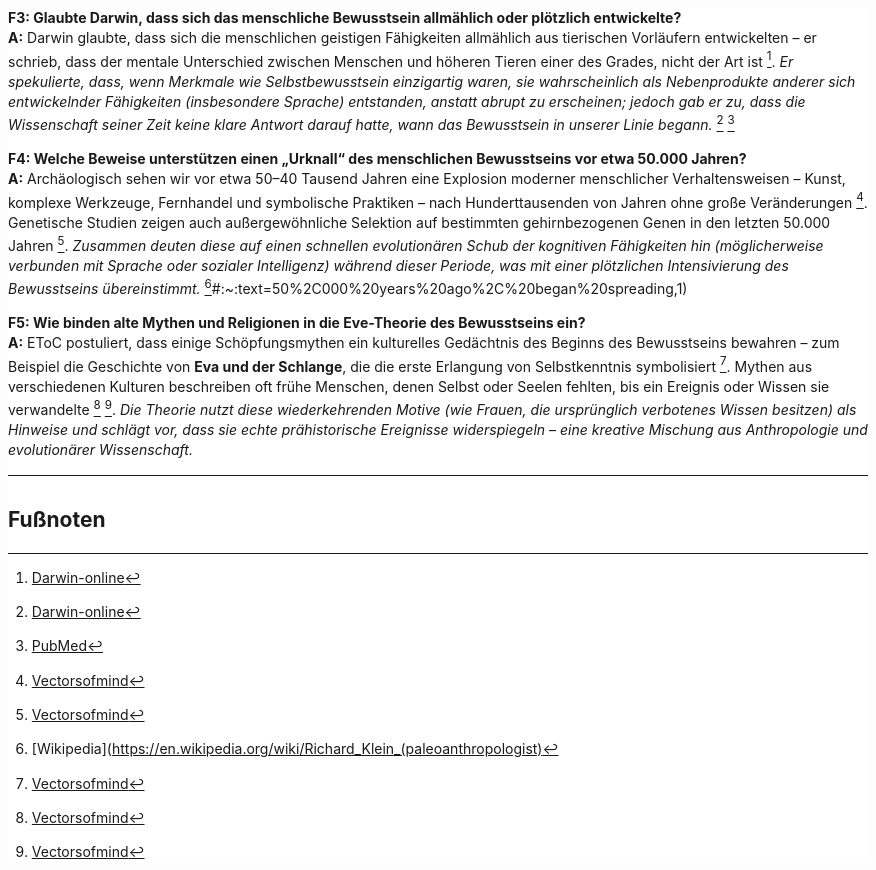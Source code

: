 **F3: Glaubte Darwin, dass sich das menschliche Bewusstsein allmählich oder plötzlich entwickelte?**  
**A:** Darwin glaubte, dass sich die menschlichen geistigen Fähigkeiten allmählich aus tierischen Vorläufern entwickelten – er schrieb, dass der mentale Unterschied zwischen Menschen und höheren Tieren einer des Grades, nicht der Art ist [^oai10]. *Er spekulierte, dass, wenn Merkmale wie Selbstbewusstsein einzigartig waren, sie wahrscheinlich als Nebenprodukte anderer sich entwickelnder Fähigkeiten (insbesondere Sprache) entstanden, anstatt abrupt zu erscheinen; jedoch gab er zu, dass die Wissenschaft seiner Zeit keine klare Antwort darauf hatte, wann das Bewusstsein in unserer Linie begann.* [^oai11] [^oai1]

**F4: Welche Beweise unterstützen einen „Urknall“ des menschlichen Bewusstseins vor etwa 50.000 Jahren?**  
**A:** Archäologisch sehen wir vor etwa 50–40 Tausend Jahren eine Explosion moderner menschlicher Verhaltensweisen – Kunst, komplexe Werkzeuge, Fernhandel und symbolische Praktiken – nach Hunderttausenden von Jahren ohne große Veränderungen [^oai2]. Genetische Studien zeigen auch außergewöhnliche Selektion auf bestimmten gehirnbezogenen Genen in den letzten 50.000 Jahren [^oai7]. *Zusammen deuten diese auf einen schnellen evolutionären Schub der kognitiven Fähigkeiten hin (möglicherweise verbunden mit Sprache oder sozialer Intelligenz) während dieser Periode, was mit einer plötzlichen Intensivierung des Bewusstseins übereinstimmt.* [^oai17]#:~:text=50%2C000%20years%20ago%2C%20began%20spreading,1)

**F5: Wie binden alte Mythen und Religionen in die Eve-Theorie des Bewusstseins ein?**  
**A:** EToC postuliert, dass einige Schöpfungsmythen ein kulturelles Gedächtnis des Beginns des Bewusstseins bewahren – zum Beispiel die Geschichte von **Eva und der Schlange**, die die erste Erlangung von Selbstkenntnis symbolisiert [^oai3]. Mythen aus verschiedenen Kulturen beschreiben oft frühe Menschen, denen Selbst oder Seelen fehlten, bis ein Ereignis oder Wissen sie verwandelte [^oai21] [^oai22]. *Die Theorie nutzt diese wiederkehrenden Motive (wie Frauen, die ursprünglich verbotenes Wissen besitzen) als Hinweise und schlägt vor, dass sie echte prähistorische Ereignisse widerspiegeln – eine kreative Mischung aus Anthropologie und evolutionärer Wissenschaft.*

---

## Fußnoten

[^oai1]: [PubMed](https://pubmed.ncbi.nlm.nih.gov/20446156/#:~:text=in%20a%20material%20world,Darwin%27s%20lifelong%20interest%20in%20the)
[^oai2]: [Vectorsofmind](https://www.vectorsofmind.com/p/eve-theory-of-consciousness-v3#:~:text=By%20some%20accounts%2C%20Homo%20Sapiens,looks%20like%20the%20dawn%20of)
[^oai3]: [Vectorsofmind](https://www.vectorsofmind.com/p/eve-theory-of-consciousness-v3#:~:text=My%20thesis%20is%20that%20women,I%E2%80%99d)
[^oai4]: [Vectorsofmind](https://www.vectorsofmind.com/p/eve-theory-of-consciousness-v3#:~:text=as%20a%20strategy%20to%20pass,hard%20to%20imagine%20a%20scenario)
[^oai5]: [Vectorsofmind](https://www.vectorsofmind.com/p/eve-theory-of-consciousness-v3#:~:text=,an%20Australian%20Aboriginal%20religious%20cult)
[^oai6]: [Vectorsofmind](https://www.vectorsofmind.com/p/eve-theory-of-consciousness-v3#:~:text=You%20don%E2%80%99t%20have%20to%20read,Quoting%20from%20the)
[^oai7]: [Vectorsofmind](https://www.vectorsofmind.com/p/eve-theory-of-consciousness-v3#:~:text=If%20that%20is%20so%2C%20one,TENM1)
[^oai8]: [Vectorsofmind](https://www.vectorsofmind.com/p/eve-theory-of-consciousness-v3#:~:text=be%20a%20memory%20of%20Homo,group%20effort%2C%20so%20please%20join)
[^oai9]: [Darwin-online](https://darwin-online.org.uk/converted/published/1871_Descent_F937/1871_Descent_F937.1.html#:~:text=In%20a%20future%20chapter%20I,the%20mind%20of%20a%20Newton)
[^oai10]: [Darwin-online](https://darwin-online.org.uk/converted/published/1871_Descent_F937/1871_Descent_F937.1.html#:~:text=Nevertheless%20the%20difference%20in%20mind,advanced)
[^oai11]: [Darwin-online](https://darwin-online.org.uk/converted/published/1871_Descent_F937/1871_Descent_F937.1.html#:~:text=attention%2C%20curiosity%2C%20imitation%2C%20reason%2C%20%26c,born%20infant%20possess)
[^oai12]: [Darwin-online](https://darwin-online.org.uk/converted/published/1871_Descent_F937/1871_Descent_F937.1.html#:~:text=intellectual%20faculties%3B%20and%20these%20again,of%20abstraction%2C%20or%20become%20self)
[^oai13]: [Pigeon](https://pigeon.psy.tufts.edu/psych26/darwin1.htm#:~:text=,would%20admit%20that%20though%20they)
[^oai14]: [Pigeon](https://pigeon.psy.tufts.edu/psych26/darwin1.htm#:~:text=,improbable%20that%20these%20qualities%20are)
[^oai15]: [Pigeon](https://pigeon.psy.tufts.edu/psych26/darwin1.htm#:~:text=,the%20beauty%20of%20the%20colored)
[^oai16]: [Vectorsofmind](https://www.vectorsofmind.com/p/eve-theory-of-consciousness-v3#:~:text=storytelling,Many)
[^oai17]: [Wikipedia](https://en.wikipedia.org/wiki/Richard_Klein_(paleoanthropologist)
[^oai18]: [Vectorsofmind](https://www.vectorsofmind.com/p/eve-theory-of-consciousness-v3#:~:text=The%20tension%20between%20anatomical%20modernity,time%20scales%20but%20later%20spends)
[^oai19]: [Vectorsofmind](https://www.vectorsofmind.com/p/eve-theory-of-consciousness-v3#:~:text=claims%20there%20are%20no%20cognitive,coin%20denigrates%20the%20human%20spark)
[^oai20]: [Vectorsofmind](https://www.vectorsofmind.com/p/eve-theory-of-consciousness-v3#:~:text=selection%20on%20the%20X%20chromosome,key%20to%20the%20brain%E2%80%99s%20reward)
[^oai21]: [Vectorsofmind](https://www.vectorsofmind.com/p/eve-theory-of-consciousness-v3#:~:text=In%20Australia%2C%20Aboriginal%20legend%20holds,awareness%2C%20language%2C%20religion%2C%20and%20our)
[^oai22]: [Vectorsofmind](https://www.vectorsofmind.com/p/eve-theory-of-consciousness-v3#:~:text=tight%20package%20that%20can%20be,more%20or%20less%20at%20once)
[^oai23]: [Vectorsofmind](https://www.vectorsofmind.com/p/eve-theory-of-consciousness-v3#:~:text=people%20language%2C%20ritual%2C%20and%20technology,It%20follows%20that%2C%20in)

[^oai24]: [Vectorsofmind](https://www.vectorsofmind.com/p/eve-theory-of-consciousness-v3#:~:text=%E2%80%9CWhen%20the%20woman%20saw%20that,7)
[^oai25]: [Vectorsofmind](https://www.vectorsofmind.com/p/eve-theory-of-consciousness-v3#:~:text=%E2%80%9CI%E2%80%9D%20is%20the%20beginning%20of,had%20to%20leave%20the%20Garden)
[^oai26]: [Vectorsofmind](https://www.vectorsofmind.com/p/eve-theory-of-consciousness-v3#:~:text=These%20myths%20teach%20that%20living,what%20separates%20man%20from%20beast)
[^oai27]: [Vectorsofmind](https://www.vectorsofmind.com/p/eve-theory-of-consciousness-v3#:~:text=The%20bulk%20of%20selection%20would,Perhaps%20this)
[^oai28]: [Darwinproject](https://www.darwinproject.ac.uk/alfred-russel-wallace#:~:text=the%20role%20of%20sexual%20selection%2C,work%20of%20socialist%20authors%20such)
[^oai29]: [Vectorsofmind](https://www.vectorsofmind.com/p/eve-theory-of-consciousness-v3#:~:text=So%2C%20there%20are%20theoretical%20and,these%20early%20social%20structures%20were)
[^oai30]: [Vectorsofmind](https://www.vectorsofmind.com/p/eve-theory-of-consciousness-v3#:~:text=They%20also%20note%3A%20%E2%80%9CX,that%20ability%20when%20it%20emerged)
[^oai31]: [Vectorsofmind](https://www.vectorsofmind.com/p/eve-theory-of-consciousness-v3#:~:text=processing,that%20ability%20when%20it%20emerged)
[^oai32]: [Vectorsofmind](https://www.vectorsofmind.com/p/eve-theory-of-consciousness-v3#:~:text=paper%20analyzed%20the%20function%20of,Now%2C%20finding%20where%20the)
[^oai33]: [Vectorsofmind](https://www.vectorsofmind.com/p/eve-theory-of-consciousness-v3#:~:text=interesting,I%E2%80%99d%20watch%20that%20Netflix%20series)
[^oai34]: [Vectorsofmind](https://www.vectorsofmind.com/p/eve-theory-of-consciousness-v3#:~:text=went)
[^oai35]: [Vectorsofmind](https://www.vectorsofmind.com/p/eve-theory-of-consciousness-v3#:~:text=,Ascent%20of%20Man%2C%20David%20Pilbeam)
[^oai36]: [Vectorsofmind](https://www.vectorsofmind.com/p/eve-theory-of-consciousness-v3#:~:text=100%2C000%20years%20old%2C%20why%20is,Florensis%2C%20Homo%20Longi%2C%20and%20Homo)
[^oai37]: [Vectorsofmind](https://www.vectorsofmind.com/p/eve-theory-of-consciousness-v3#:~:text=have%20nothing%20to%20do%20really%2C,an%20Australian%20Aboriginal%20religious%20cult)
[^oai38]: [Vectorsofmind](https://www.vectorsofmind.com/p/eve-theory-of-consciousness-v3#:~:text=Varro%3A)
[^oai39]: [Vectorsofmind](https://www.vectorsofmind.com/p/eve-theory-of-consciousness-v3#:~:text=,%E2%80%9D)
[^oai40]: [Vectorsofmind](https://www.vectorsofmind.com/p/eve-theory-of-consciousness-v3#:~:text=matriarchy%20or%20a%20Great%20Goddess,a%20popular%20approach%20to%20understand)
[^oai41]: [Vectorsofmind](https://www.vectorsofmind.com/p/eve-theory-of-consciousness-v3#:~:text=this%20period%20was%20to%20draw,I%20have%20unwittingly%20returned%20to)
[^oai42]: [Vectorsofmind](https://www.vectorsofmind.com/p/eve-theory-of-consciousness-v3#:~:text=match%20at%20L913%20The%20bulk,Perhaps%20this)
[^oai43]: [PubMed](https://pubmed.ncbi.nlm.nih.gov/20446156/#:~:text=,%28p.%20100)
[^oai44]: [PubMed](https://pubmed.ncbi.nlm.nih.gov/20446156/#:~:text=That%20,between%20mind%2C%20brain%2C%20and%20behavior)
[^oai45]: [Vectorsofmind](https://www.vectorsofmind.com/p/eve-theory-of-consciousness-v3#:~:text=of%20being%20created%20in%20the,when%20humans%20were%20only%20half)
[^oai46]: [Vectorsofmind](https://www.vectorsofmind.com/p/eve-theory-of-consciousness-v3#:~:text=these%20questions,unique%2C%20these%20attributes%20seem%20to)
[^oai47]: [Vectorsofmind](https://www.vectorsofmind.com/p/eve-theory-of-consciousness-v3#:~:text=categorically%20different,great%20open%20questions%20of%20science)
[^oai48]: [Psychologytoday](https://www.psychologytoday.com/us/blog/the-leading-edge/202406/the-stoned-ape-theory-revisited#:~:text=A%20theory%20proposed%20in%201992,starting%20about%20100%2C000%20years%20ago)
[^oai49]: [Psychologytoday](https://www.psychologytoday.com/us/blog/the-leading-edge/202406/the-stoned-ape-theory-revisited#:~:text=McKenna%20suggested%20psilocybin%20mushrooms%20were,forming%20region%20of%20the%20brain.%E2%80%9D)
[^1]: Die "**Stoned Ape Theory**," vorgeschlagen von Ethnobotaniker Terence McKenna im Jahr 1992, spekuliert, dass psychedelische Pilze, die von frühen Menschen aufgenommen wurden, Sprünge in der Kognition katalysierten, einschließlich Sprache und Kreativität [^oai48] [^oai49]. EToC ruft eine ähnliche Idee chemischer Unterstützung bei der Entwicklung des Bewusstseins auf – stellt sich jedoch **Schlangengift** in rituellen Kontexten als das bewusstseinsverändernde Mittel vor, das dem „Wissen von Gut und Böse“ (Selbstbewusstsein) seinen ersten Funken gab [^oai33] [^oai34].
[^2]: Im Jahr 1869 schockierte Darwins Mitentdecker der natürlichen Selektion, **Alfred Russel Wallace**, ihn, indem er vorschlug, dass die natürliche Selektion allein den menschlichen Geist nicht erklären könne und dass eine *„höhere Intelligenz“* die Entwicklung unseres großen Gehirns und Bewusstseins geleitet haben müsse. Darwin widersprach vehement und hielt daran fest, dass selbst unsere erhabenen geistigen Kräfte durch natürliche Prozesse entwickelt worden sein müssen [^oai28]. Die Eve-Theorie besteht darauf, dass das Bewusstsein einen materiellen, evolutionären Ursprung hat – ohne übernatürliches Eingreifen – etwas, das Darwin als Widerlegung von Wallaces Spiritualismus willkommen geheißen hätte.